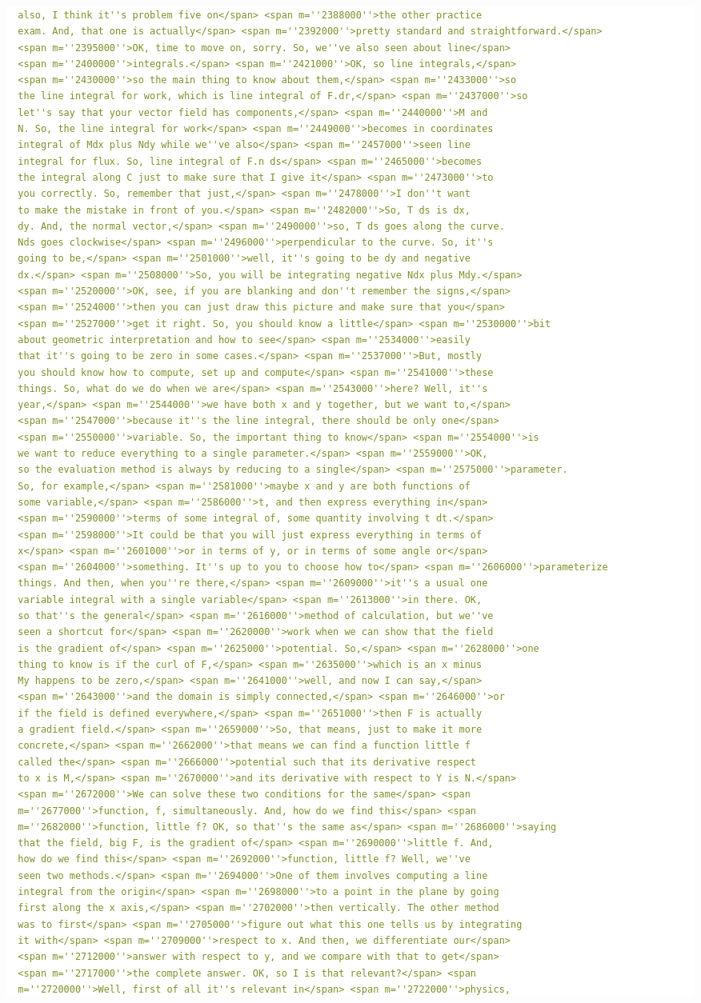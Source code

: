 ```yaml
  also, I think it''s problem five on</span> <span m=''2388000''>the other practice
  exam. And, that one is actually</span> <span m=''2392000''>pretty standard and straightforward.</span>
  <span m=''2395000''>OK, time to move on, sorry. So, we''ve also seen about line</span>
  <span m=''2400000''>integrals.</span> <span m=''2421000''>OK, so line integrals,</span>
  <span m=''2430000''>so the main thing to know about them,</span> <span m=''2433000''>so
  the line integral for work, which is line integral of F.dr,</span> <span m=''2437000''>so
  let''s say that your vector field has components,</span> <span m=''2440000''>M and
  N. So, the line integral for work</span> <span m=''2449000''>becomes in coordinates
  integral of Mdx plus Ndy while we''ve also</span> <span m=''2457000''>seen line
  integral for flux. So, line integral of F.n ds</span> <span m=''2465000''>becomes
  the integral along C just to make sure that I give it</span> <span m=''2473000''>to
  you correctly. So, remember that just,</span> <span m=''2478000''>I don''t want
  to make the mistake in front of you.</span> <span m=''2482000''>So, T ds is dx,
  dy. And, the normal vector,</span> <span m=''2490000''>so, T ds goes along the curve.
  Nds goes clockwise</span> <span m=''2496000''>perpendicular to the curve. So, it''s
  going to be,</span> <span m=''2501000''>well, it''s going to be dy and negative
  dx.</span> <span m=''2508000''>So, you will be integrating negative Ndx plus Mdy.</span>
  <span m=''2520000''>OK, see, if you are blanking and don''t remember the signs,</span>
  <span m=''2524000''>then you can just draw this picture and make sure that you</span>
  <span m=''2527000''>get it right. So, you should know a little</span> <span m=''2530000''>bit
  about geometric interpretation and how to see</span> <span m=''2534000''>easily
  that it''s going to be zero in some cases.</span> <span m=''2537000''>But, mostly
  you should know how to compute, set up and compute</span> <span m=''2541000''>these
  things. So, what do we do when we are</span> <span m=''2543000''>here? Well, it''s
  year,</span> <span m=''2544000''>we have both x and y together, but we want to,</span>
  <span m=''2547000''>because it''s the line integral, there should be only one</span>
  <span m=''2550000''>variable. So, the important thing to know</span> <span m=''2554000''>is
  we want to reduce everything to a single parameter.</span> <span m=''2559000''>OK,
  so the evaluation method is always by reducing to a single</span> <span m=''2575000''>parameter.
  So, for example,</span> <span m=''2581000''>maybe x and y are both functions of
  some variable,</span> <span m=''2586000''>t, and then express everything in</span>
  <span m=''2590000''>terms of some integral of, some quantity involving t dt.</span>
  <span m=''2598000''>It could be that you will just express everything in terms of
  x</span> <span m=''2601000''>or in terms of y, or in terms of some angle or</span>
  <span m=''2604000''>something. It''s up to you to choose how to</span> <span m=''2606000''>parameterize
  things. And then, when you''re there,</span> <span m=''2609000''>it''s a usual one
  variable integral with a single variable</span> <span m=''2613000''>in there. OK,
  so that''s the general</span> <span m=''2616000''>method of calculation, but we''ve
  seen a shortcut for</span> <span m=''2620000''>work when we can show that the field
  is the gradient of</span> <span m=''2625000''>potential. So,</span> <span m=''2628000''>one
  thing to know is if the curl of F,</span> <span m=''2635000''>which is an x minus
  My happens to be zero,</span> <span m=''2641000''>well, and now I can say,</span>
  <span m=''2643000''>and the domain is simply connected,</span> <span m=''2646000''>or
  if the field is defined everywhere,</span> <span m=''2651000''>then F is actually
  a gradient field.</span> <span m=''2659000''>So, that means, just to make it more
  concrete,</span> <span m=''2662000''>that means we can find a function little f
  called the</span> <span m=''2666000''>potential such that its derivative respect
  to x is M,</span> <span m=''2670000''>and its derivative with respect to Y is N.</span>
  <span m=''2672000''>We can solve these two conditions for the same</span> <span
  m=''2677000''>function, f, simultaneously. And, how do we find this</span> <span
  m=''2682000''>function, little f? OK, so that''s the same as</span> <span m=''2686000''>saying
  that the field, big F, is the gradient of</span> <span m=''2690000''>little f. And,
  how do we find this</span> <span m=''2692000''>function, little f? Well, we''ve
  seen two methods.</span> <span m=''2694000''>One of them involves computing a line
  integral from the origin</span> <span m=''2698000''>to a point in the plane by going
  first along the x axis,</span> <span m=''2702000''>then vertically. The other method
  was to first</span> <span m=''2705000''>figure out what this one tells us by integrating
  it with</span> <span m=''2709000''>respect to x. And then, we differentiate our</span>
  <span m=''2712000''>answer with respect to y, and we compare with that to get</span>
  <span m=''2717000''>the complete answer. OK, so I is that relevant?</span> <span
  m=''2720000''>Well, first of all it''s relevant in</span> <span m=''2722000''>physics,
```